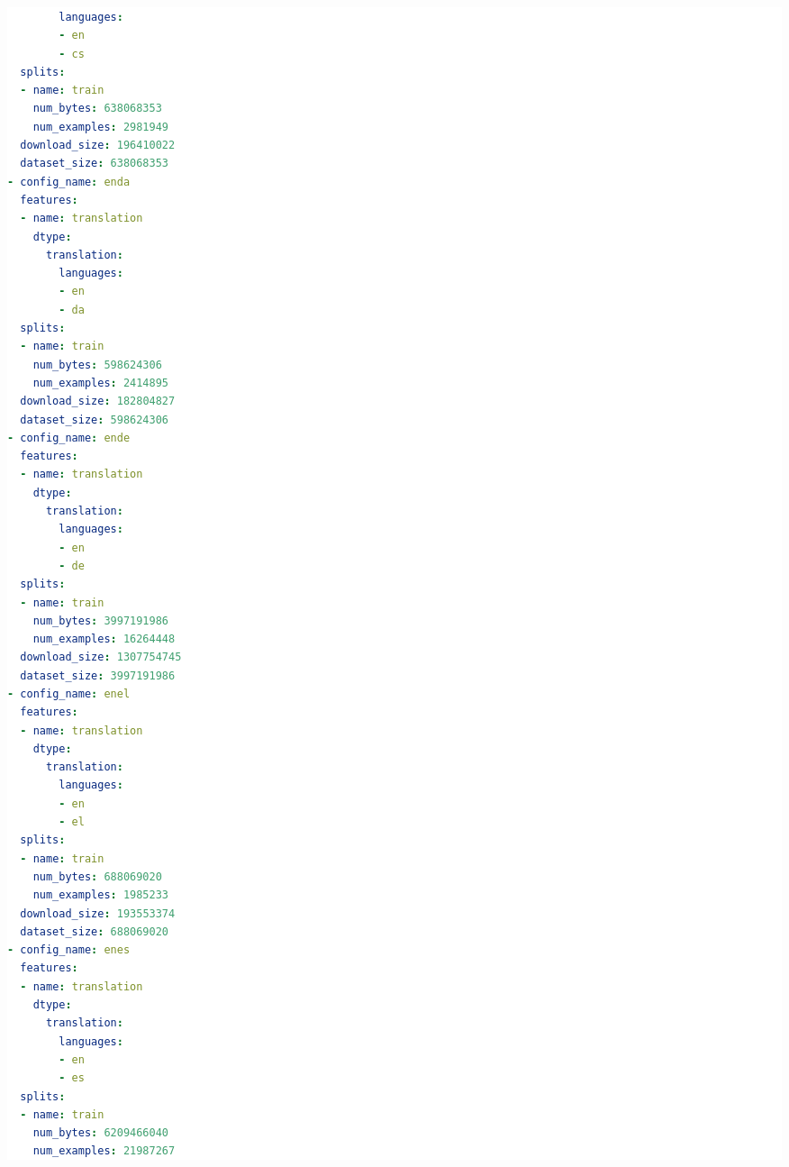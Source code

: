 ```yaml
        languages:
        - en
        - cs
  splits:
  - name: train
    num_bytes: 638068353
    num_examples: 2981949
  download_size: 196410022
  dataset_size: 638068353
- config_name: enda
  features:
  - name: translation
    dtype:
      translation:
        languages:
        - en
        - da
  splits:
  - name: train
    num_bytes: 598624306
    num_examples: 2414895
  download_size: 182804827
  dataset_size: 598624306
- config_name: ende
  features:
  - name: translation
    dtype:
      translation:
        languages:
        - en
        - de
  splits:
  - name: train
    num_bytes: 3997191986
    num_examples: 16264448
  download_size: 1307754745
  dataset_size: 3997191986
- config_name: enel
  features:
  - name: translation
    dtype:
      translation:
        languages:
        - en
        - el
  splits:
  - name: train
    num_bytes: 688069020
    num_examples: 1985233
  download_size: 193553374
  dataset_size: 688069020
- config_name: enes
  features:
  - name: translation
    dtype:
      translation:
        languages:
        - en
        - es
  splits:
  - name: train
    num_bytes: 6209466040
    num_examples: 21987267
```